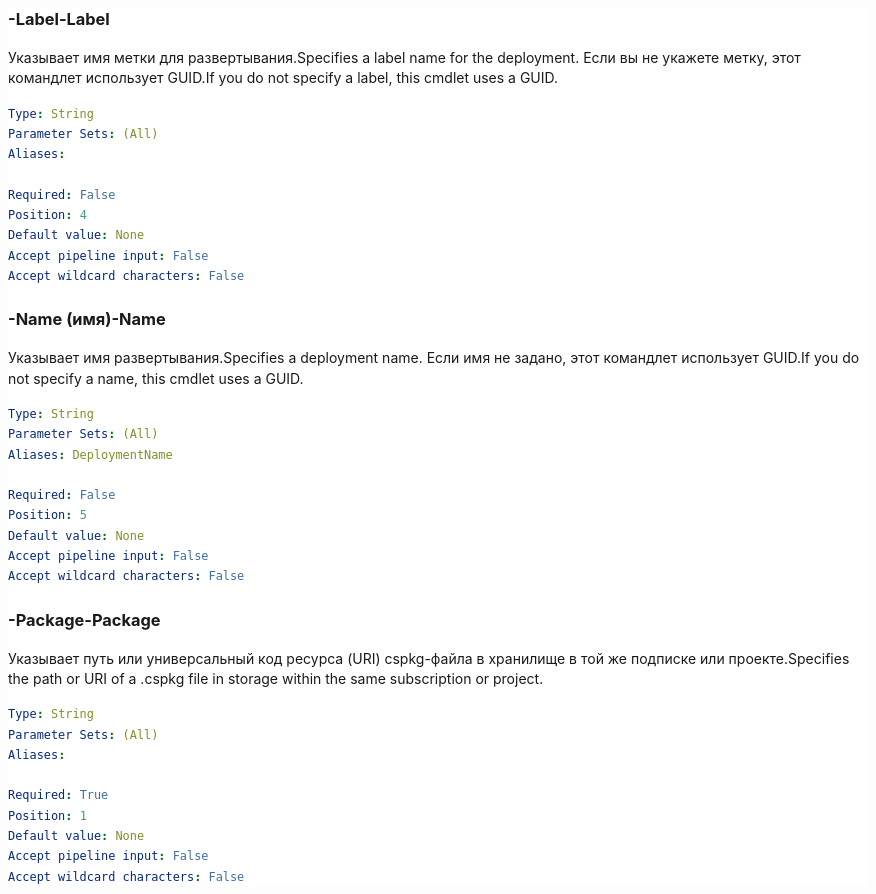 ### <span data-ttu-id="c767d-138">-Label</span><span class="sxs-lookup"><span data-stu-id="c767d-138">-Label</span></span>
<span data-ttu-id="c767d-139">Указывает имя метки для развертывания.</span><span class="sxs-lookup"><span data-stu-id="c767d-139">Specifies a label name for the deployment.</span></span>
<span data-ttu-id="c767d-140">Если вы не укажете метку, этот командлет использует GUID.</span><span class="sxs-lookup"><span data-stu-id="c767d-140">If you do not specify a label, this cmdlet uses a GUID.</span></span>

```yaml
Type: String
Parameter Sets: (All)
Aliases: 

Required: False
Position: 4
Default value: None
Accept pipeline input: False
Accept wildcard characters: False
```

### <span data-ttu-id="c767d-141">-Name (имя)</span><span class="sxs-lookup"><span data-stu-id="c767d-141">-Name</span></span>
<span data-ttu-id="c767d-142">Указывает имя развертывания.</span><span class="sxs-lookup"><span data-stu-id="c767d-142">Specifies a deployment name.</span></span>
<span data-ttu-id="c767d-143">Если имя не задано, этот командлет использует GUID.</span><span class="sxs-lookup"><span data-stu-id="c767d-143">If you do not specify a name, this cmdlet uses a GUID.</span></span>

```yaml
Type: String
Parameter Sets: (All)
Aliases: DeploymentName

Required: False
Position: 5
Default value: None
Accept pipeline input: False
Accept wildcard characters: False
```

### <span data-ttu-id="c767d-144">-Package</span><span class="sxs-lookup"><span data-stu-id="c767d-144">-Package</span></span>
<span data-ttu-id="c767d-145">Указывает путь или универсальный код ресурса (URI) cspkg-файла в хранилище в той же подписке или проекте.</span><span class="sxs-lookup"><span data-stu-id="c767d-145">Specifies the path or URI of a .cspkg file in storage within the same subscription or project.</span></span>

```yaml
Type: String
Parameter Sets: (All)
Aliases: 

Required: True
Position: 1
Default value: None
Accept pipeline input: False
Accept wildcard characters: False
```
